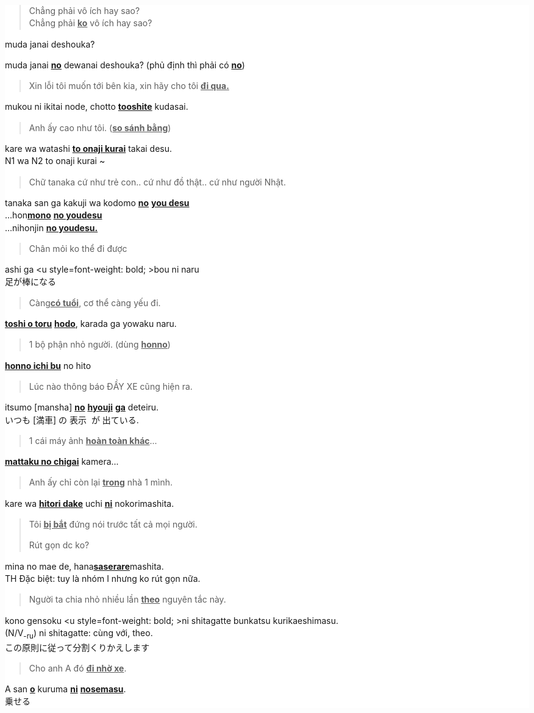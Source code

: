 > Chẳng phải vô ích hay sao?<br />Chẳng phải <b><u>ko</u></b> vô ích hay sao?

muda janai deshouka?<div>muda janai <b><u>no</u></b> dewanai deshouka? (phủ định thì phải có <b><u>no</u></b>)</div>  
  

> Xin lỗi tôi muốn tới bên kia, xin hãy cho tôi <b><u>đi qua.</u></b>

mukou ni ikitai node, chotto <b><u>tooshite</u></b> kudasai.  
  

> Anh ấy cao như tôi. (<b><u>so sánh bằng</u></b>)

kare wa watashi <b><u>to onaji kurai</u></b> takai desu.  
N1 wa N2 to onaji kurai ~  

> Chữ tanaka cứ như trẻ con.. cứ như đồ thật.. cứ như người Nhật.

tanaka san ga kakuji wa kodomo&nbsp;<b><u>no</u></b>&nbsp;<b><u>you desu</u></b><br>...hon<b><u>mono</u></b>&nbsp;<b><u>no youdesu</u></b><br>...nihonjin&nbsp;<b><u>no youdesu.</u></b>  
  

> Chân mỏi ko thể đi được

ashi ga <u style=font-weight: bold; >bou ni naru</u>  
足が棒になる  

> Càng<b><u>có tuổi</u></b>, cơ thể càng yếu đi.

<b><u>toshi o toru</u></b>&nbsp;<b><u>hodo</u></b>, karada ga yowaku naru.  
  

> 1 bộ phận nhỏ người. (dùng <b><u>honno</u></b>)

<b><u>honno ichi bu</u></b> no hito  
  

> Lúc nào thông báo ĐẦY XE cũng hiện ra.

itsumo [mansha] <b><u>no</u></b> <b><u>hyouji</u></b> <b><u>ga</u></b> deteiru.  
いつも [満車] の 表示 &nbsp;が 出ている.  

> 1 cái máy ảnh <b><u>hoàn toàn khác</u></b>...

<b><u>mattaku no chigai</u></b> kamera...  
  

> Anh ấy chỉ còn lại <b><u>trong</u></b> nhà 1 mình.

kare wa <b><u>hitori dake</u></b> uchi <b><u>ni</u></b> nokorimashita.  
  

> Tôi <b><u>bị bắt</u></b> đứng nói trước tất cả mọi người.<div>Rút gọn dc ko?</div>

mina no mae de, hana<b><u>saserare</u></b>mashita.  
TH Đặc biệt: tuy là nhóm I nhưng ko rút gọn nữa.  

> Người ta chia nhỏ nhiều lần <b><u>theo</u></b> nguyên tắc này.

kono gensoku <u style=font-weight: bold; >ni shitagatte</u>&nbsp;bunkatsu kurikaeshimasu.  
(N/V<sub>-ru</sub>) ni shitagatte: cùng với, theo.<br> この原則に従って分割くりかえします  

> Cho anh A đó <b><u>đi nhờ xe</u></b>.

A san <b><u>o</u></b>&nbsp;kuruma <b><u>ni</u></b> <b><u>nosemasu</u></b>.  
乗せる  
